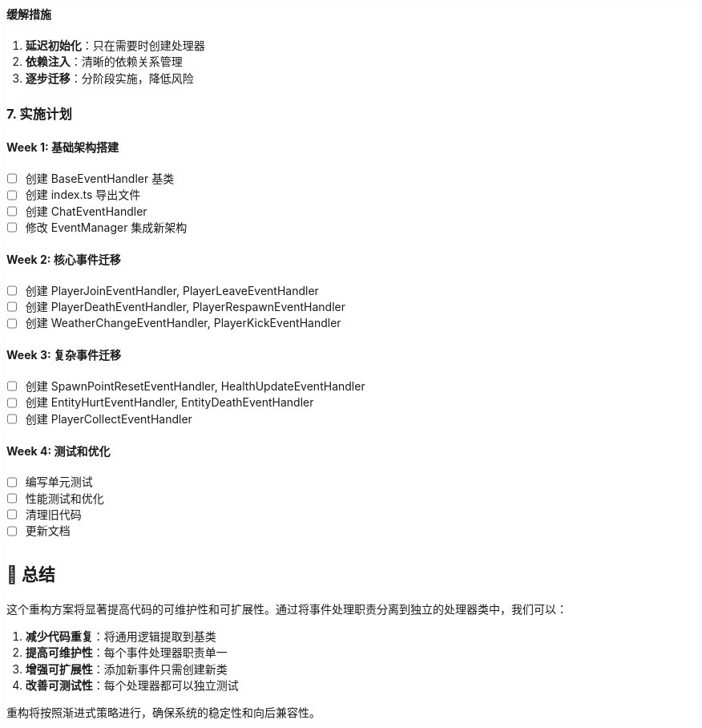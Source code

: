 #### 缓解措施
1. **延迟初始化**：只在需要时创建处理器
2. **依赖注入**：清晰的依赖关系管理
3. **逐步迁移**：分阶段实施，降低风险

### 7. 实施计划

#### Week 1: 基础架构搭建
- [ ] 创建 BaseEventHandler 基类
- [ ] 创建 index.ts 导出文件
- [ ] 创建 ChatEventHandler
- [ ] 修改 EventManager 集成新架构

#### Week 2: 核心事件迁移
- [ ] 创建 PlayerJoinEventHandler, PlayerLeaveEventHandler
- [ ] 创建 PlayerDeathEventHandler, PlayerRespawnEventHandler
- [ ] 创建 WeatherChangeEventHandler, PlayerKickEventHandler

#### Week 3: 复杂事件迁移
- [ ] 创建 SpawnPointResetEventHandler, HealthUpdateEventHandler
- [ ] 创建 EntityHurtEventHandler, EntityDeathEventHandler
- [ ] 创建 PlayerCollectEventHandler

#### Week 4: 测试和优化
- [ ] 编写单元测试
- [ ] 性能测试和优化
- [ ] 清理旧代码
- [ ] 更新文档

## 🎯 总结

这个重构方案将显著提高代码的可维护性和可扩展性。通过将事件处理职责分离到独立的处理器类中，我们可以：

1. **减少代码重复**：将通用逻辑提取到基类
2. **提高可维护性**：每个事件处理器职责单一
3. **增强可扩展性**：添加新事件只需创建新类
4. **改善可测试性**：每个处理器都可以独立测试

重构将按照渐进式策略进行，确保系统的稳定性和向后兼容性。
